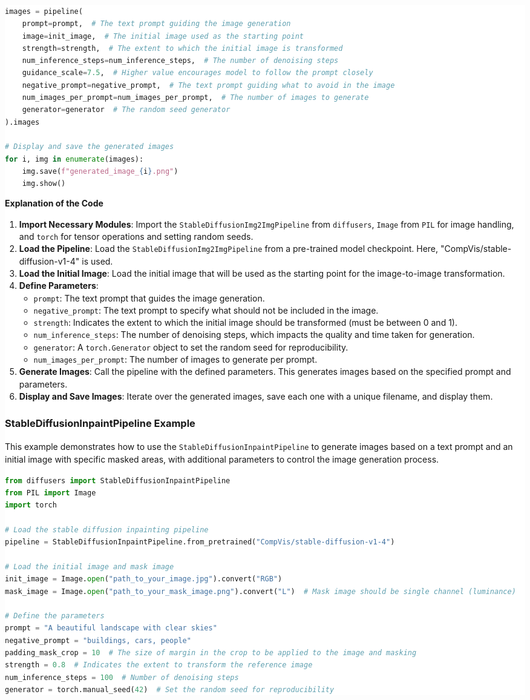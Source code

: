 ```python
images = pipeline(
    prompt=prompt,  # The text prompt guiding the image generation
    image=init_image,  # The initial image used as the starting point
    strength=strength,  # The extent to which the initial image is transformed
    num_inference_steps=num_inference_steps,  # The number of denoising steps
    guidance_scale=7.5,  # Higher value encourages model to follow the prompt closely
    negative_prompt=negative_prompt,  # The text prompt guiding what to avoid in the image
    num_images_per_prompt=num_images_per_prompt,  # The number of images to generate
    generator=generator  # The random seed generator
).images

# Display and save the generated images
for i, img in enumerate(images):
    img.save(f"generated_image_{i}.png")
    img.show()
```

**Explanation of the Code**
1. **Import Necessary Modules**: Import the `StableDiffusionImg2ImgPipeline` from `diffusers`, `Image` from `PIL` for image handling, and `torch` for tensor operations and setting random seeds.
2. **Load the Pipeline**: Load the `StableDiffusionImg2ImgPipeline` from a pre-trained model checkpoint. Here, "CompVis/stable-diffusion-v1-4" is used.
3. **Load the Initial Image**: Load the initial image that will be used as the starting point for the image-to-image transformation.
4. **Define Parameters**:
    - `prompt`: The text prompt that guides the image generation.
    - `negative_prompt`: The text prompt to specify what should not be included in the image.
    - `strength`: Indicates the extent to which the initial image should be transformed (must be between 0 and 1).
    - `num_inference_steps`: The number of denoising steps, which impacts the quality and time taken for generation.
    - `generator`: A `torch.Generator` object to set the random seed for reproducibility.
    - `num_images_per_prompt`: The number of images to generate per prompt.
5. **Generate Images**: Call the pipeline with the defined parameters. This generates images based on the specified prompt and parameters.
6. **Display and Save Images**: Iterate over the generated images, save each one with a unique filename, and display them.


### StableDiffusionInpaintPipeline Example

This example demonstrates how to use the `StableDiffusionInpaintPipeline` to generate images based on a text prompt and an initial image with specific masked areas, with additional parameters to control the image generation process.

```python
from diffusers import StableDiffusionInpaintPipeline
from PIL import Image
import torch

# Load the stable diffusion inpainting pipeline
pipeline = StableDiffusionInpaintPipeline.from_pretrained("CompVis/stable-diffusion-v1-4")

# Load the initial image and mask image
init_image = Image.open("path_to_your_image.jpg").convert("RGB")
mask_image = Image.open("path_to_your_mask_image.png").convert("L")  # Mask image should be single channel (luminance)

# Define the parameters
prompt = "A beautiful landscape with clear skies"
negative_prompt = "buildings, cars, people"
padding_mask_crop = 10  # The size of margin in the crop to be applied to the image and masking
strength = 0.8  # Indicates the extent to transform the reference image
num_inference_steps = 100  # Number of denoising steps
generator = torch.manual_seed(42)  # Set the random seed for reproducibility
```
